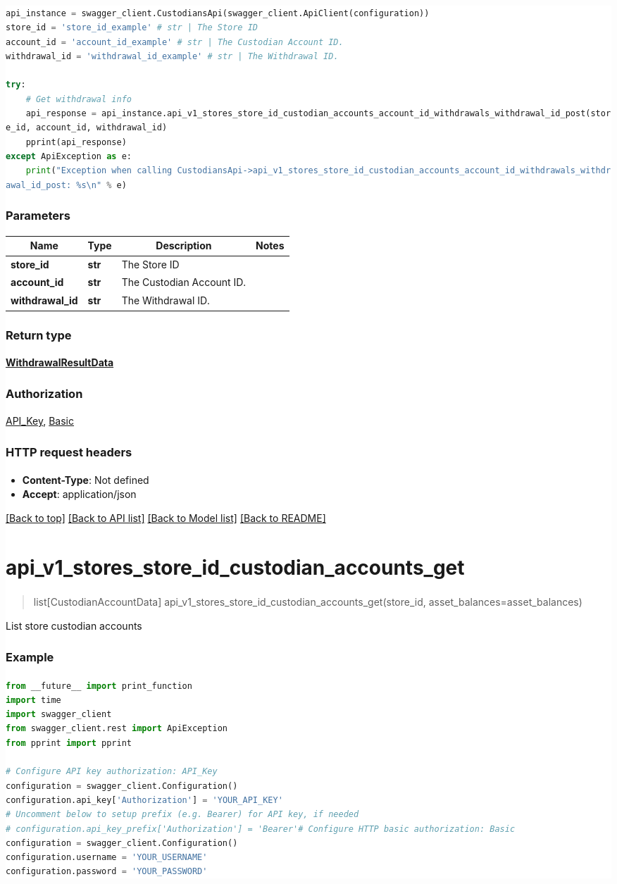 ```python
api_instance = swagger_client.CustodiansApi(swagger_client.ApiClient(configuration))
store_id = 'store_id_example' # str | The Store ID
account_id = 'account_id_example' # str | The Custodian Account ID.
withdrawal_id = 'withdrawal_id_example' # str | The Withdrawal ID.

try:
    # Get withdrawal info
    api_response = api_instance.api_v1_stores_store_id_custodian_accounts_account_id_withdrawals_withdrawal_id_post(store_id, account_id, withdrawal_id)
    pprint(api_response)
except ApiException as e:
    print("Exception when calling CustodiansApi->api_v1_stores_store_id_custodian_accounts_account_id_withdrawals_withdrawal_id_post: %s\n" % e)
```

### Parameters

Name | Type | Description  | Notes
------------- | ------------- | ------------- | -------------
 **store_id** | **str**| The Store ID | 
 **account_id** | **str**| The Custodian Account ID. | 
 **withdrawal_id** | **str**| The Withdrawal ID. | 

### Return type

[**WithdrawalResultData**](WithdrawalResultData.md)

### Authorization

[API_Key](../README.md#API_Key), [Basic](../README.md#Basic)

### HTTP request headers

 - **Content-Type**: Not defined
 - **Accept**: application/json

[[Back to top]](#) [[Back to API list]](../README.md#documentation-for-api-endpoints) [[Back to Model list]](../README.md#documentation-for-models) [[Back to README]](../README.md)

# **api_v1_stores_store_id_custodian_accounts_get**
> list[CustodianAccountData] api_v1_stores_store_id_custodian_accounts_get(store_id, asset_balances=asset_balances)

List store custodian accounts

### Example
```python
from __future__ import print_function
import time
import swagger_client
from swagger_client.rest import ApiException
from pprint import pprint

# Configure API key authorization: API_Key
configuration = swagger_client.Configuration()
configuration.api_key['Authorization'] = 'YOUR_API_KEY'
# Uncomment below to setup prefix (e.g. Bearer) for API key, if needed
# configuration.api_key_prefix['Authorization'] = 'Bearer'# Configure HTTP basic authorization: Basic
configuration = swagger_client.Configuration()
configuration.username = 'YOUR_USERNAME'
configuration.password = 'YOUR_PASSWORD'

```